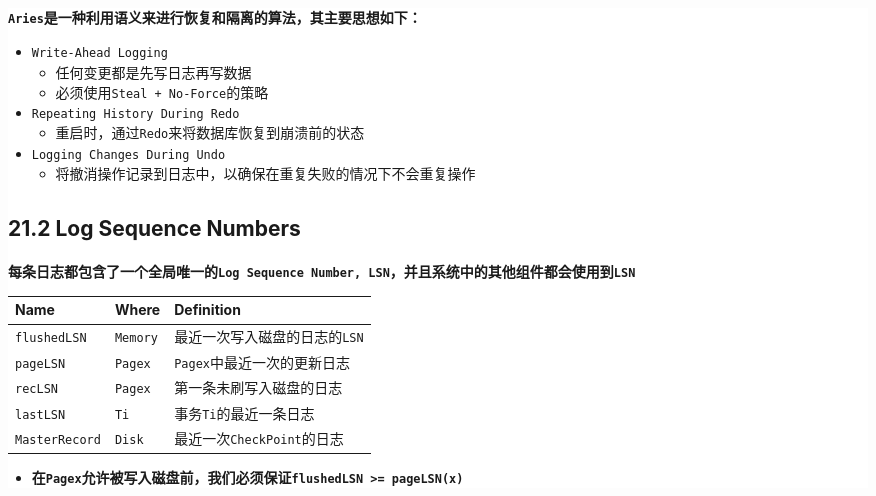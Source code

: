 **`Aries`是一种利用语义来进行恢复和隔离的算法，其主要思想如下：**

* `Write-Ahead Logging`
    * 任何变更都是先写日志再写数据
    * 必须使用`Steal + No-Force`的策略
* `Repeating History During Redo`
    * 重启时，通过`Redo`来将数据库恢复到崩溃前的状态
* `Logging Changes During Undo`
    * 将撤消操作记录到日志中，以确保在重复失败的情况下不会重复操作

## 21.2 Log Sequence Numbers

**每条日志都包含了一个全局唯一的`Log Sequence Number, LSN`，并且系统中的其他组件都会使用到`LSN`**

| Name | Where | Definition |
|:--|:--|:--|
| `flushedLSN` | `Memory` | 最近一次写入磁盘的日志的`LSN` |
| `pageLSN` | `Pagex` | `Pagex`中最近一次的更新日志 |
| `recLSN` | `Pagex` | 第一条未刷写入磁盘的日志 |
| `lastLSN` | `Ti` | 事务`Ti`的最近一条日志 |
| `MasterRecord` | `Disk` | 最近一次`CheckPoint`的日志 |

* **在`Pagex`允许被写入磁盘前，我们必须保证`flushedLSN >= pageLSN(x)`**
